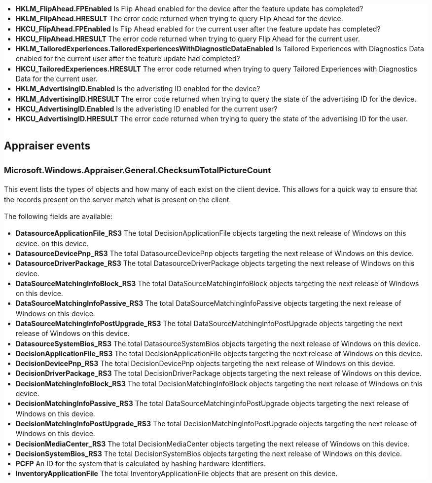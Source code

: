 - **HKLM_FlipAhead.FPEnabled**  Is Flip Ahead enabled for the device after the feature update has completed?
- **HKLM_FlipAhead.HRESULT**  The error code returned when trying to query Flip Ahead for the device.
- **HKCU_FlipAhead.FPEnabled**  Is Flip Ahead enabled for the current user after the feature update has completed?
- **HKCU_FlipAhead.HRESULT**  The error code returned when trying to query Flip Ahead for the current user.
- **HKLM_TailoredExperiences.TailoredExperiencesWithDiagnosticDataEnabled**  Is Tailored Experiences with Diagnostics Data enabled for the current user after the feature update had completed?
- **HKCU_TailoredExperiences.HRESULT**  The error code returned when trying to query Tailored Experiences with Diagnostics Data for the current user.
- **HKLM_AdvertisingID.Enabled**  Is the adveristing ID enabled for the device?
- **HKLM_AdvertisingID.HRESULT**  The error code returned when trying to query the state of the advertising ID for the device.
- **HKCU_AdvertisingID.Enabled**  Is the adveristing ID enabled for the current user?
- **HKCU_AdvertisingID.HRESULT**  The error code returned when trying to query the state of the advertising ID for the user.


## Appraiser events

### Microsoft.Windows.Appraiser.General.ChecksumTotalPictureCount

This event lists the types of objects and how many of each exist on the client device. This allows for a quick way to ensure that the records present on the server match what is present on the client.

The following fields are available:

- **DatasourceApplicationFile_RS3**	The total DecisionApplicationFile objects targeting the next release of Windows on this device. on this device.
- **DatasourceDevicePnp_RS3**	The total DatasourceDevicePnp objects targeting the next release of Windows on this device.
- **DatasourceDriverPackage_RS3**	The total DatasourceDriverPackage objects targeting the next release of Windows on this device.
- **DataSourceMatchingInfoBlock_RS3**  The total DataSourceMatchingInfoBlock objects targeting the next release of Windows on this device.
- **DataSourceMatchingInfoPassive_RS3**	The total DataSourceMatchingInfoPassive objects targeting the next release of Windows on this device.
- **DataSourceMatchingInfoPostUpgrade_RS3**	The total DataSourceMatchingInfoPostUpgrade objects targeting the next release of Windows on this device.
- **DatasourceSystemBios_RS3**	The total DatasourceSystemBios objects targeting the next release of Windows on this device.
- **DecisionApplicationFile_RS3**	The total DecisionApplicationFile objects targeting the next release of Windows on this device.
- **DecisionDevicePnp_RS3**	The total DecisionDevicePnp objects targeting the next release of Windows on this device.
- **DecisionDriverPackage_RS3**	The total DecisionDriverPackage objects targeting the next release of Windows on this device.
- **DecisionMatchingInfoBlock_RS3**	The total DecisionMatchingInfoBlock objects targeting the next release of Windows on this device.
- **DecisionMatchingInfoPassive_RS3**	The total DataSourceMatchingInfoPostUpgrade objects targeting the next release of Windows on this device.
- **DecisionMatchingInfoPostUpgrade_RS3**	The total DecisionMatchingInfoPostUpgrade objects targeting the next release of Windows on this device.
- **DecisionMediaCenter_RS3**	The total DecisionMediaCenter objects targeting the next release of Windows on this device.
- **DecisionSystemBios_RS3**	The total DecisionSystemBios objects targeting the next release of Windows on this device.
- **PCFP**  An ID for the system that is calculated by hashing hardware identifiers.
- **InventoryApplicationFile** The total InventoryApplicationFile objects that are present on this device.